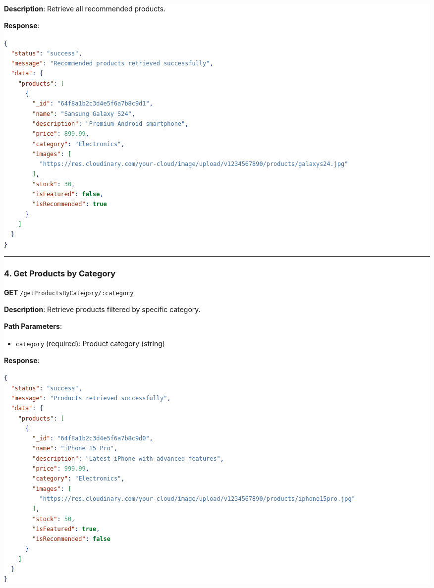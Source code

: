**Description**: Retrieve all recommended products.

**Response**:
```json
{
  "status": "success",
  "message": "Recommended products retrieved successfully",
  "data": {
    "products": [
      {
        "_id": "64f8a1b2c3d4e5f6a7b8c9d1",
        "name": "Samsung Galaxy S24",
        "description": "Premium Android smartphone",
        "price": 899.99,
        "category": "Electronics",
        "images": [
          "https://res.cloudinary.com/your-cloud/image/upload/v1234567890/products/galaxys24.jpg"
        ],
        "stock": 30,
        "isFeatured": false,
        "isRecommended": true
      }
    ]
  }
}
```

---

### 4. Get Products by Category
**GET** `/getProductsByCategory/:category`

**Description**: Retrieve products filtered by specific category.

**Path Parameters**:
- `category` (required): Product category (string)

**Response**:
```json
{
  "status": "success",
  "message": "Products retrieved successfully",
  "data": {
    "products": [
      {
        "_id": "64f8a1b2c3d4e5f6a7b8c9d0",
        "name": "iPhone 15 Pro",
        "description": "Latest iPhone with advanced features",
        "price": 999.99,
        "category": "Electronics",
        "images": [
          "https://res.cloudinary.com/your-cloud/image/upload/v1234567890/products/iphone15pro.jpg"
        ],
        "stock": 50,
        "isFeatured": true,
        "isRecommended": false
      }
    ]
  }
}
```
